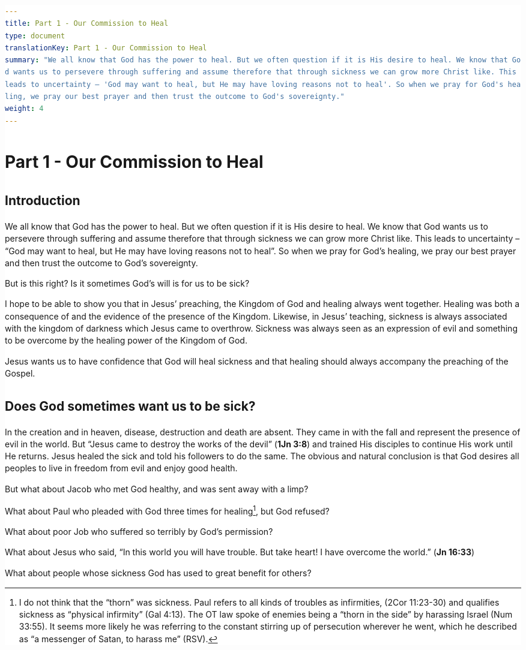 ```yaml
---
title: Part 1 - Our Commission to Heal
type: document
translationKey: Part 1 - Our Commission to Heal
summary: "We all know that God has the power to heal. But we often question if it is His desire to heal. We know that God wants us to persevere through suffering and assume therefore that through sickness we can grow more Christ like. This leads to uncertainty – 'God may want to heal, but He may have loving reasons not to heal'. So when we pray for God's healing, we pray our best prayer and then trust the outcome to God's sovereignty."
weight: 4
---
```

# Part 1 - Our Commission to Heal

## Introduction

We all know that God has the power to heal. But we often question if it is His desire to heal. We know that God wants us to persevere through suffering and assume therefore that through sickness we can grow more Christ like. This leads to uncertainty – “God may want to heal, but He may have loving reasons not to heal”. So when we pray for God’s healing, we pray our best prayer and then trust the outcome to God’s sovereignty.

But is this right? Is it sometimes God’s will is for us to be sick?

I hope to be able to show you that in Jesus’ preaching, the Kingdom of God and healing always went together. Healing was both a consequence of and the evidence of the presence of the Kingdom. Likewise, in Jesus’ teaching, sickness is always associated with the kingdom of darkness which Jesus came to overthrow. Sickness was always seen as an expression of evil and something to be overcome by the healing power of the Kingdom of God.

Jesus wants us to have confidence that God will heal sickness and that healing should always accompany the preaching of the Gospel.

## Does God sometimes want us to be sick?

In the creation and in heaven, disease, destruction and death are absent. They came in with the fall and represent the presence of evil in the world. But “Jesus came to destroy the works of the devil” (**1Jn 3:8**) and trained His disciples to continue His work until He returns. Jesus healed the sick and told his followers to do the same. The obvious and natural conclusion is that God desires all peoples to live in freedom from evil and enjoy good health.

But what about Jacob who met God healthy, and was sent away with a limp?

What about Paul who pleaded with God three times for healing[^1], but God refused?

[^1]: I do not think that the “thorn” was sickness. Paul refers to all kinds of troubles as infirmities, (2Cor 11:23-30) and qualifies sickness as “physical infirmity” (Gal 4:13). The OT law spoke of enemies being a “thorn in the side” by harassing Israel (Num 33:55). It seems more likely he was referring to the constant stirring up of persecution wherever he went, which he described as “a messenger of Satan, to harass me” (RSV).

What about poor Job who suffered so terribly by God’s permission?

What about Jesus who said, “In this world you will have trouble. But take heart! I have overcome the world.” (**Jn 16:33**)

What about people whose sickness God has used to great benefit for others?

